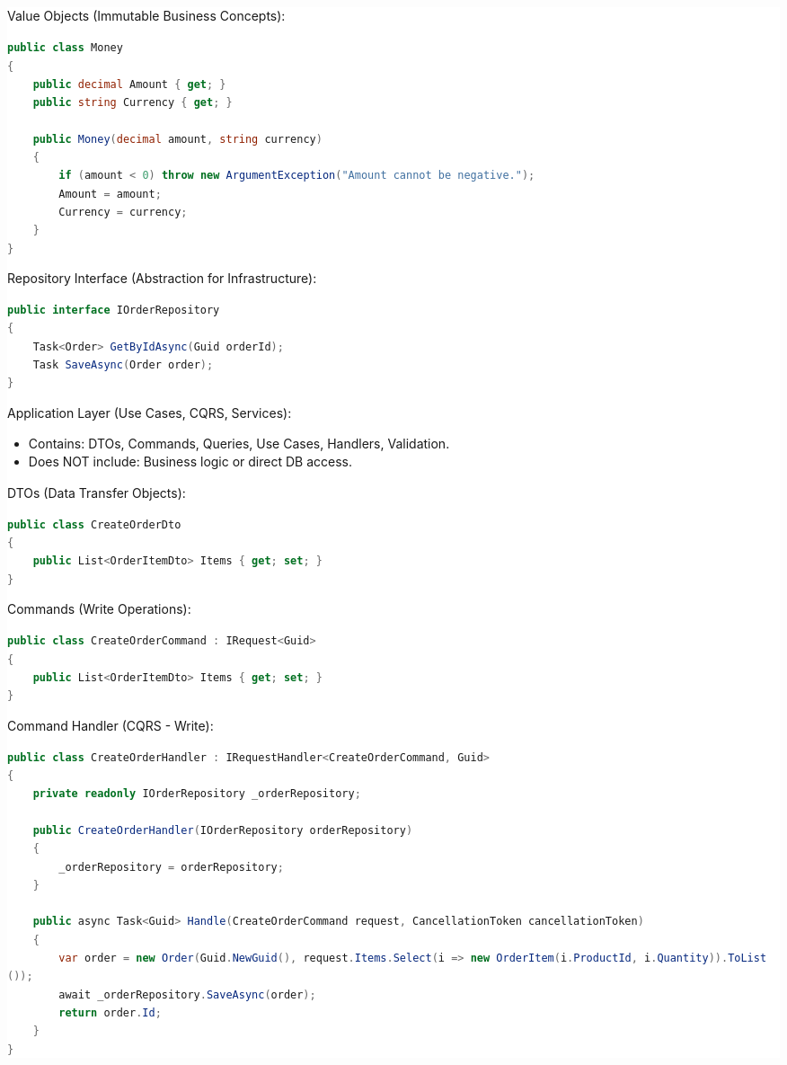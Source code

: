 Value Objects (Immutable Business Concepts):

```C#
public class Money
{
    public decimal Amount { get; }
    public string Currency { get; }

    public Money(decimal amount, string currency)
    {
        if (amount < 0) throw new ArgumentException("Amount cannot be negative.");
        Amount = amount;
        Currency = currency;
    }
}
```

Repository Interface (Abstraction for Infrastructure):

```C#
public interface IOrderRepository
{
    Task<Order> GetByIdAsync(Guid orderId);
    Task SaveAsync(Order order);
}
```

Application Layer (Use Cases, CQRS, Services):

- Contains: DTOs, Commands, Queries, Use Cases, Handlers, Validation.
- Does NOT include: Business logic or direct DB access.

DTOs (Data Transfer Objects):

```C#
public class CreateOrderDto
{
    public List<OrderItemDto> Items { get; set; }
}
```

Commands (Write Operations):

```C#
public class CreateOrderCommand : IRequest<Guid>
{
    public List<OrderItemDto> Items { get; set; }
}
```

Command Handler (CQRS - Write):

```C#
public class CreateOrderHandler : IRequestHandler<CreateOrderCommand, Guid>
{
    private readonly IOrderRepository _orderRepository;

    public CreateOrderHandler(IOrderRepository orderRepository)
    {
        _orderRepository = orderRepository;
    }

    public async Task<Guid> Handle(CreateOrderCommand request, CancellationToken cancellationToken)
    {
        var order = new Order(Guid.NewGuid(), request.Items.Select(i => new OrderItem(i.ProductId, i.Quantity)).ToList());
        await _orderRepository.SaveAsync(order);
        return order.Id;
    }
}
```